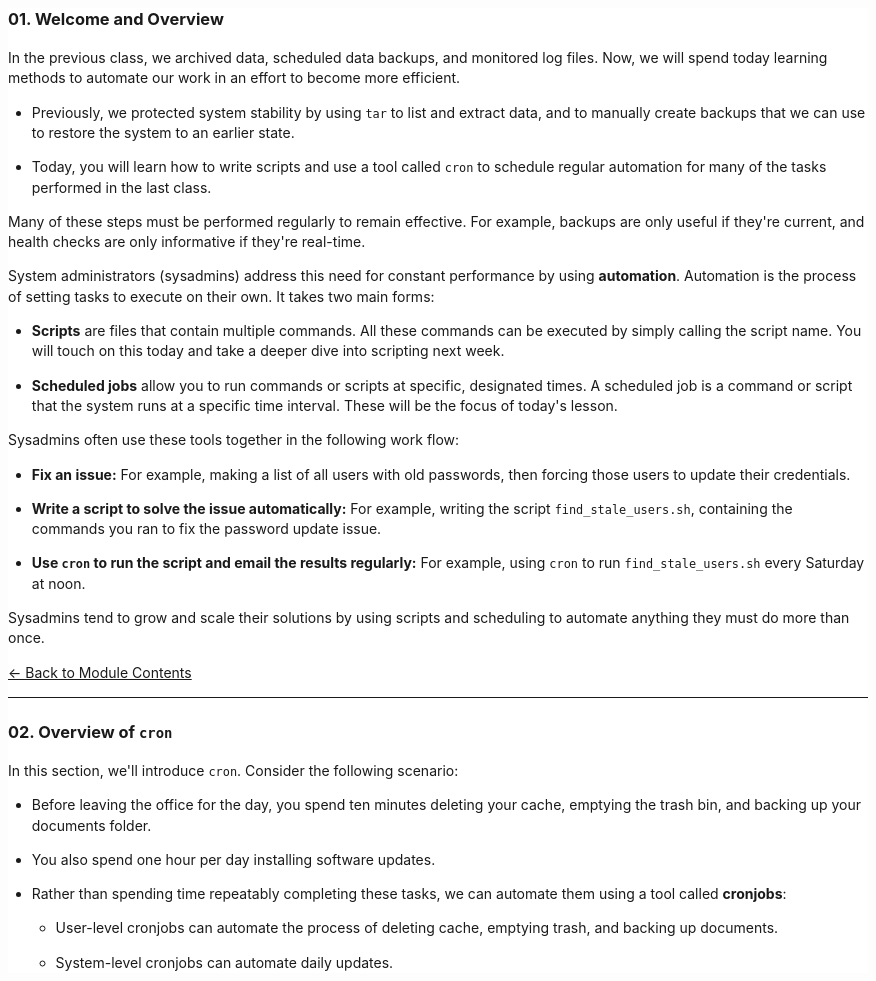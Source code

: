 ### 01. Welcome and Overview

In the previous class, we archived data, scheduled data backups, and monitored log files. Now, we will spend today learning methods to automate our work in an effort to become more efficient.

- Previously, we protected system stability by using `tar` to list and extract data, and to manually create backups that we can use to restore the system to an earlier state.

- Today, you will learn how to write scripts and use a tool called `cron` to schedule regular automation for many of the tasks performed in the last class.

Many of these steps must be performed regularly to remain effective. For example, backups are only useful if they're current, and health checks are only informative if they're real-time.

System administrators (sysadmins) address this need for constant performance by using **automation**. Automation is the process of setting tasks to execute on their own. It takes two main forms:

  - **Scripts** are files that contain multiple commands. All these commands can be executed by simply calling the script name. You will touch on this today and take a deeper dive into scripting next week.

  - **Scheduled jobs** allow you to run commands or scripts at specific, designated times. A scheduled job is a command or script that the system runs at a specific time interval. These will be the focus of today's lesson.

Sysadmins often use these tools together in the following work flow:

  - **Fix an issue:** For example, making a list of all users with old passwords, then forcing those users to update their credentials.

  - **Write a script to solve the issue automatically:** For example, writing the script `find_stale_users.sh`, containing the commands you ran to fix the password update issue.

  - **Use `cron` to run the script and email the results regularly:** For example, using `cron` to run `find_stale_users.sh` every Saturday at noon.

Sysadmins tend to grow and scale their solutions by using scripts and scheduling to automate anything they must do more than once.

[<- Back to Module Contents](#module-day-2-contents)

---

### 02. Overview of `cron` 

In this section, we'll introduce `cron`. Consider the following scenario:

- Before leaving the office for the day, you spend ten minutes deleting your cache, emptying the trash bin, and backing up your documents folder.

- You also spend one hour per day installing software updates.

- Rather than spending time repeatably completing these tasks, we can automate them using a tool called **cronjobs**:

  - User-level cronjobs can automate the process of deleting cache, emptying trash, and backing up documents.

  - System-level cronjobs can automate daily updates.
